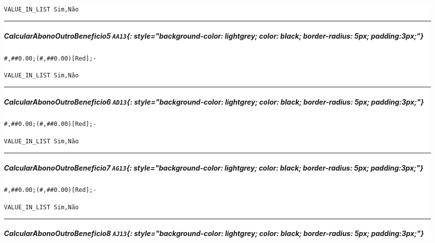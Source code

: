 
~~~
VALUE_IN_LIST Sim,Não
~~~



* * *

##### **CalcularAbonoOutroBeneficio5** `AA13`{: style="background-color: lightgrey; color: black; border-radius: 5px; padding:3px;"}


~~~
#,##0.00;(#,##0.00)[Red];-
~~~


~~~
VALUE_IN_LIST Sim,Não
~~~



* * *

##### **CalcularAbonoOutroBeneficio6** `AD13`{: style="background-color: lightgrey; color: black; border-radius: 5px; padding:3px;"}


~~~
#,##0.00;(#,##0.00)[Red];-
~~~


~~~
VALUE_IN_LIST Sim,Não
~~~



* * *

##### **CalcularAbonoOutroBeneficio7** `AG13`{: style="background-color: lightgrey; color: black; border-radius: 5px; padding:3px;"}


~~~
#,##0.00;(#,##0.00)[Red];-
~~~


~~~
VALUE_IN_LIST Sim,Não
~~~



* * *

##### **CalcularAbonoOutroBeneficio8** `AJ13`{: style="background-color: lightgrey; color: black; border-radius: 5px; padding:3px;"}
